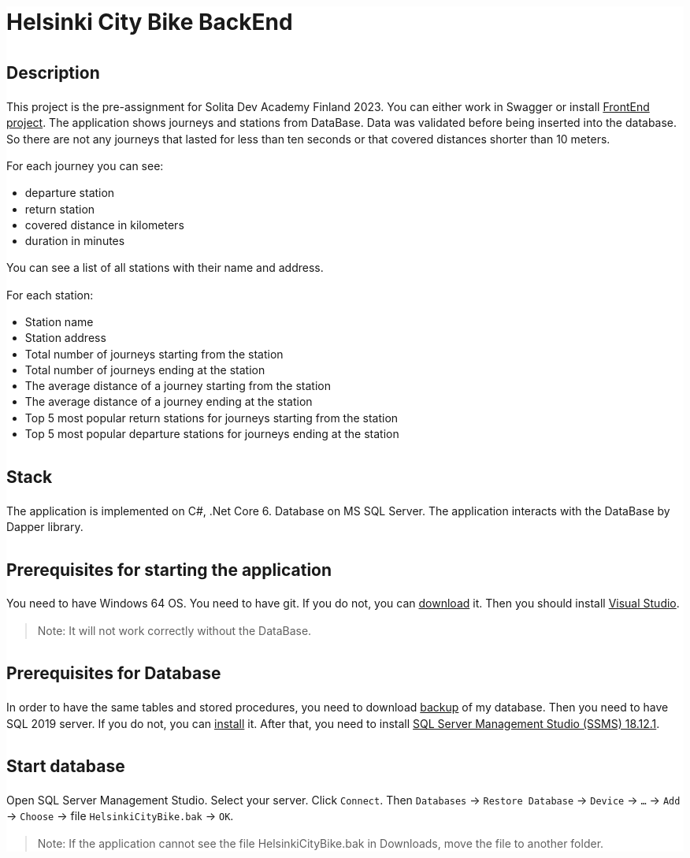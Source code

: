# Helsinki City Bike BackEnd
## Description
 This project is the pre-assignment for Solita Dev Academy Finland 2023. 
You can either work in Swagger or install [FrontEnd project](https://github.com/ValeraPo/helsinki-city-bike-front).
The application shows journeys and stations from DataBase. Data was validated before being inserted into the database. So there are not any journeys that lasted for less than ten seconds or that covered distances shorter than 10 meters.

For each journey you can see:
 - departure station
 - return station
 - covered distance in kilometers
 - duration in minutes

You can see a list of all stations with their name and address.

For each station:
- Station name
- Station address
- Total number of journeys starting from the station
- Total number of journeys ending at the station
- The average distance of a journey starting from the station
- The average distance of a journey ending at the station
- Top 5 most popular return stations for journeys starting from the station
- Top 5 most popular departure stations for journeys ending at the station
 
## Stack
The application is implemented on C#, .Net Core 6. Database on MS SQL Server. The application interacts with the DataBase by Dapper library.

## Prerequisites for starting the application
You need to have Windows 64 OS.
You need to have git. If you do not, you can [download](https://git-scm.com/download/win) it. 
Then you should install [Visual Studio](https://visualstudio.microsoft.com/vs/). 
>Note: It will not work correctly without the DataBase.

## Prerequisites for Database
In order to have the same tables and stored procedures, you need to download [backup](https://drive.google.com/file/d/1xXiCIHBPQ94Ohegh8Eans6oUDx_SKEXG/view?usp=sharing) of my database.
Then you need to have SQL 2019 server. If you do not, you can [install](https://www.microsoft.com/en-us/download/details.aspx?id=101064) it. 
After that, you need to install [SQL Server Management Studio (SSMS) 18.12.1](https://learn.microsoft.com/en-us/sql/ssms/download-sql-server-management-studio-ssms?redirectedfrom=MSDN&view=sql-server-ver16).

## Start database
Open SQL Server Management Studio. Select your server. Click `Connect`.
Then `Databases` -> `Restore Database` -> `Device` -> `…` -> `Add` -> `Choose` -> file `HelsinkiCityBike.bak` -> `OK`.
>Note: If the application cannot see the file HelsinkiCityBike.bak in Downloads, move the file to another folder.
